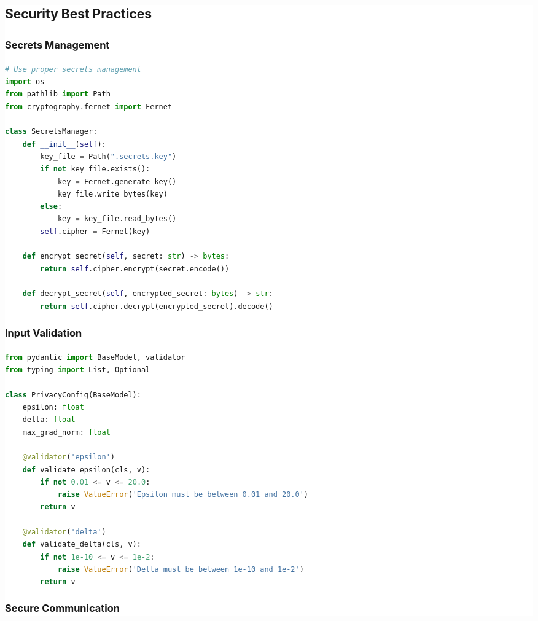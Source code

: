 ## Security Best Practices

### Secrets Management

```python
# Use proper secrets management
import os
from pathlib import Path
from cryptography.fernet import Fernet

class SecretsManager:
    def __init__(self):
        key_file = Path(".secrets.key")
        if not key_file.exists():
            key = Fernet.generate_key()
            key_file.write_bytes(key)
        else:
            key = key_file.read_bytes()
        self.cipher = Fernet(key)
    
    def encrypt_secret(self, secret: str) -> bytes:
        return self.cipher.encrypt(secret.encode())
    
    def decrypt_secret(self, encrypted_secret: bytes) -> str:
        return self.cipher.decrypt(encrypted_secret).decode()
```

### Input Validation

```python
from pydantic import BaseModel, validator
from typing import List, Optional

class PrivacyConfig(BaseModel):
    epsilon: float
    delta: float
    max_grad_norm: float
    
    @validator('epsilon')
    def validate_epsilon(cls, v):
        if not 0.01 <= v <= 20.0:
            raise ValueError('Epsilon must be between 0.01 and 20.0')
        return v
    
    @validator('delta')
    def validate_delta(cls, v):
        if not 1e-10 <= v <= 1e-2:
            raise ValueError('Delta must be between 1e-10 and 1e-2')
        return v
```

### Secure Communication
